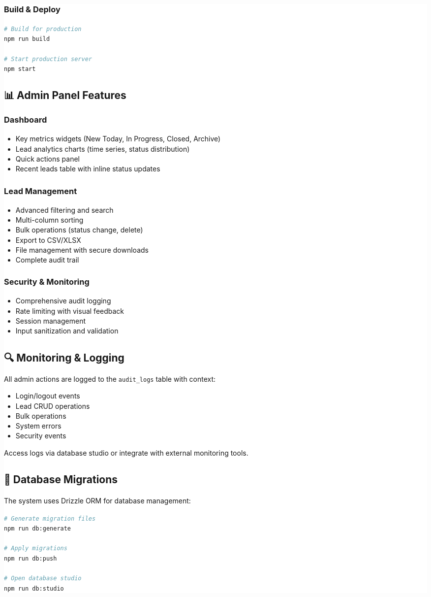 ### Build & Deploy
```bash
# Build for production
npm run build

# Start production server
npm start
```

## 📊 Admin Panel Features

### Dashboard
- Key metrics widgets (New Today, In Progress, Closed, Archive)
- Lead analytics charts (time series, status distribution)
- Quick actions panel
- Recent leads table with inline status updates

### Lead Management
- Advanced filtering and search
- Multi-column sorting
- Bulk operations (status change, delete)
- Export to CSV/XLSX
- File management with secure downloads
- Complete audit trail

### Security & Monitoring
- Comprehensive audit logging
- Rate limiting with visual feedback
- Session management
- Input sanitization and validation

## 🔍 Monitoring & Logging

All admin actions are logged to the `audit_logs` table with context:
- Login/logout events
- Lead CRUD operations
- Bulk operations
- System errors
- Security events

Access logs via database studio or integrate with external monitoring tools.

## 🔄 Database Migrations

The system uses Drizzle ORM for database management:

```bash
# Generate migration files
npm run db:generate

# Apply migrations
npm run db:push

# Open database studio
npm run db:studio
```
